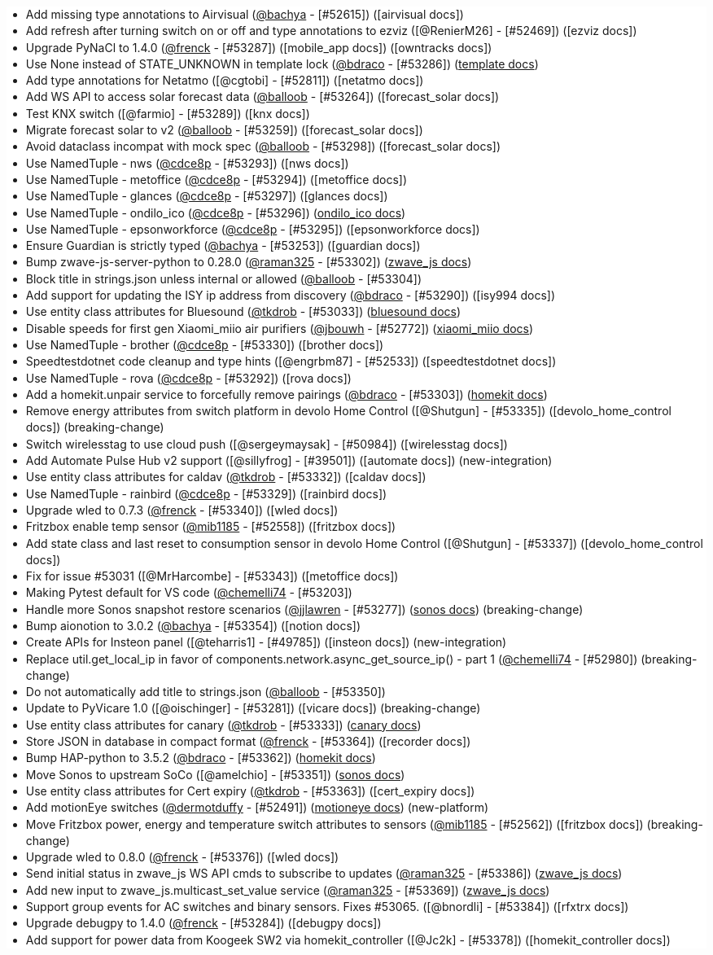 - Add missing type annotations to Airvisual ([@bachya] - [#52615]) ([airvisual docs])
- Add refresh after turning switch on or off and type annotations to ezviz ([@RenierM26] - [#52469]) ([ezviz docs])
- Upgrade PyNaCl to 1.4.0 ([@frenck] - [#53287]) ([mobile_app docs]) ([owntracks docs])
- Use None instead of STATE_UNKNOWN in template lock ([@bdraco] - [#53286]) ([template docs])
- Add type annotations for Netatmo ([@cgtobi] - [#52811]) ([netatmo docs])
- Add WS API to access solar forecast data ([@balloob] - [#53264]) ([forecast_solar docs])
- Test KNX switch ([@farmio] - [#53289]) ([knx docs])
- Migrate forecast solar to v2 ([@balloob] - [#53259]) ([forecast_solar docs])
- Avoid dataclass incompat with mock spec ([@balloob] - [#53298]) ([forecast_solar docs])
- Use NamedTuple - nws ([@cdce8p] - [#53293]) ([nws docs])
- Use NamedTuple - metoffice ([@cdce8p] - [#53294]) ([metoffice docs])
- Use NamedTuple - glances ([@cdce8p] - [#53297]) ([glances docs])
- Use NamedTuple - ondilo_ico ([@cdce8p] - [#53296]) ([ondilo_ico docs])
- Use NamedTuple - epsonworkforce ([@cdce8p] - [#53295]) ([epsonworkforce docs])
- Ensure Guardian is strictly typed ([@bachya] - [#53253]) ([guardian docs])
- Bump zwave-js-server-python to 0.28.0 ([@raman325] - [#53302]) ([zwave_js docs])
- Block title in strings.json unless internal or allowed ([@balloob] - [#53304])
- Add support for updating the ISY ip address from discovery ([@bdraco] - [#53290]) ([isy994 docs])
- Use entity class attributes for Bluesound ([@tkdrob] - [#53033]) ([bluesound docs])
- Disable speeds for first gen Xiaomi_miio air purifiers ([@jbouwh] - [#52772]) ([xiaomi_miio docs])
- Use NamedTuple - brother ([@cdce8p] - [#53330]) ([brother docs])
- Speedtestdotnet code cleanup and type hints ([@engrbm87] - [#52533]) ([speedtestdotnet docs])
- Use NamedTuple - rova ([@cdce8p] - [#53292]) ([rova docs])
- Add a homekit.unpair service to forcefully remove pairings ([@bdraco] - [#53303]) ([homekit docs])
- Remove energy attributes from switch platform in devolo Home Control ([@Shutgun] - [#53335]) ([devolo_home_control docs]) (breaking-change)
- Switch wirelesstag to use cloud push ([@sergeymaysak] - [#50984]) ([wirelesstag docs])
- Add Automate Pulse Hub v2 support ([@sillyfrog] - [#39501]) ([automate docs]) (new-integration)
- Use entity class attributes for caldav ([@tkdrob] - [#53332]) ([caldav docs])
- Use NamedTuple - rainbird ([@cdce8p] - [#53329]) ([rainbird docs])
- Upgrade wled to 0.7.3 ([@frenck] - [#53340]) ([wled docs])
- Fritzbox enable temp sensor ([@mib1185] - [#52558]) ([fritzbox docs])
- Add state class and last reset to consumption sensor in devolo Home Control ([@Shutgun] - [#53337]) ([devolo_home_control docs])
- Fix for issue #53031 ([@MrHarcombe] - [#53343]) ([metoffice docs])
- Making Pytest default for VS code ([@chemelli74] - [#53203])
- Handle more Sonos snapshot restore scenarios ([@jjlawren] - [#53277]) ([sonos docs]) (breaking-change)
- Bump aionotion to 3.0.2 ([@bachya] - [#53354]) ([notion docs])
- Create APIs for Insteon panel ([@teharris1] - [#49785]) ([insteon docs]) (new-integration)
- Replace util.get_local_ip in favor of components.network.async_get_source_ip() - part 1 ([@chemelli74] - [#52980]) (breaking-change)
- Do not automatically add title to strings.json ([@balloob] - [#53350])
- Update to PyVicare 1.0 ([@oischinger] - [#53281]) ([vicare docs]) (breaking-change)
- Use entity class attributes for canary ([@tkdrob] - [#53333]) ([canary docs])
- Store JSON in database in compact format ([@frenck] - [#53364]) ([recorder docs])
- Bump HAP-python to 3.5.2 ([@bdraco] - [#53362]) ([homekit docs])
- Move Sonos to upstream SoCo ([@amelchio] - [#53351]) ([sonos docs])
- Use entity class attributes for Cert expiry ([@tkdrob] - [#53363]) ([cert_expiry docs])
- Add motionEye switches ([@dermotduffy] - [#52491]) ([motioneye docs]) (new-platform)
- Move Fritzbox power, energy and temperature switch attributes to sensors ([@mib1185] - [#52562]) ([fritzbox docs]) (breaking-change)
- Upgrade wled to 0.8.0 ([@frenck] - [#53376]) ([wled docs])
- Send initial status in zwave_js WS API cmds to subscribe to updates ([@raman325] - [#53386]) ([zwave_js docs])
- Add new input to zwave_js.multicast_set_value service ([@raman325] - [#53369]) ([zwave_js docs])
- Support group events for AC switches and binary sensors. Fixes #53065. ([@bnordli] - [#53384]) ([rfxtrx docs])
- Upgrade debugpy to 1.4.0 ([@frenck] - [#53284]) ([debugpy docs])
- Add support for power data from Koogeek SW2 via homekit_controller ([@Jc2k] - [#53378]) ([homekit_controller docs])

[#53788]: https://github.com/home-assistant/core/pull/53788
[#53857]: https://github.com/home-assistant/core/pull/53857
[#53947]: https://github.com/home-assistant/core/pull/53947
[#53973]: https://github.com/home-assistant/core/pull/53973
[#53980]: https://github.com/home-assistant/core/pull/53980
[#53985]: https://github.com/home-assistant/core/pull/53985
[#53997]: https://github.com/home-assistant/core/pull/53997
[@Hyralex]: https://github.com/Hyralex
[@bramkragten]: https://github.com/bramkragten
[@chemelli74]: https://github.com/chemelli74
[@gjohansson-ST]: https://github.com/gjohansson-ST
[@janiversen]: https://github.com/janiversen
[@jjlawren]: https://github.com/jjlawren
[@mib1185]: https://github.com/mib1185
[apcupsd docs]: /integrations/apcupsd/
[fritz docs]: /integrations/fritz/
[frontend docs]: /integrations/frontend/
[modbus docs]: /integrations/modbus/
[panasonic_viera docs]: /integrations/panasonic_viera/
[sonos docs]: /integrations/sonos/
[yale_smart_alarm docs]: /integrations/yale_smart_alarm/
[#54000]: https://github.com/home-assistant/core/pull/54000
[#54048]: https://github.com/home-assistant/core/pull/54048
[#54068]: https://github.com/home-assistant/core/pull/54068
[#54079]: https://github.com/home-assistant/core/pull/54079
[#54085]: https://github.com/home-assistant/core/pull/54085
[#54101]: https://github.com/home-assistant/core/pull/54101
[#54102]: https://github.com/home-assistant/core/pull/54102
[#54105]: https://github.com/home-assistant/core/pull/54105
[#54108]: https://github.com/home-assistant/core/pull/54108
[@balloob]: https://github.com/balloob
[@bdraco]: https://github.com/bdraco
[@chemelli74]: https://github.com/chemelli74
[@frenck]: https://github.com/frenck
[@natekspencer]: https://github.com/natekspencer
[@puddly]: https://github.com/puddly
[@thecode]: https://github.com/thecode
[automation docs]: /integrations/automation/
[fritz docs]: /integrations/fritz/
[homekit docs]: /integrations/homekit/
[litterrobot docs]: /integrations/litterrobot/
[saj docs]: /integrations/saj/
[script docs]: /integrations/script/
[shelly docs]: /integrations/shelly/
[template docs]: /integrations/template/
[zeroconf docs]: /integrations/zeroconf/
[zha docs]: /integrations/zha/
[#54114]: https://github.com/home-assistant/core/pull/54114
[#54130]: https://github.com/home-assistant/core/pull/54130
[#54142]: https://github.com/home-assistant/core/pull/54142
[#54152]: https://github.com/home-assistant/core/pull/54152
[#54165]: https://github.com/home-assistant/core/pull/54165
[@bdraco]: https://github.com/bdraco
[@mib1185]: https://github.com/mib1185
[@nzapponi]: https://github.com/nzapponi
[@ocalvo]: https://github.com/ocalvo
[enphase_envoy docs]: /integrations/enphase_envoy/
[homekit docs]: /integrations/homekit/
[network docs]: /integrations/network/
[sms docs]: /integrations/sms/
[zeroconf docs]: /integrations/zeroconf/
[#54015]: https://github.com/home-assistant/core/pull/54015
[#54188]: https://github.com/home-assistant/core/pull/54188
[#54193]: https://github.com/home-assistant/core/pull/54193
[#54195]: https://github.com/home-assistant/core/pull/54195
[#54202]: https://github.com/home-assistant/core/pull/54202
[#54203]: https://github.com/home-assistant/core/pull/54203
[#54212]: https://github.com/home-assistant/core/pull/54212
[#54225]: https://github.com/home-assistant/core/pull/54225
[#54239]: https://github.com/home-assistant/core/pull/54239
[@Mk4242]: https://github.com/Mk4242
[@Trinnik]: https://github.com/Trinnik
[@allenporter]: https://github.com/allenporter
[@bieniu]: https://github.com/bieniu
[@carstenschroeder]: https://github.com/carstenschroeder
[@dermotduffy]: https://github.com/dermotduffy
[@janiversen]: https://github.com/janiversen
[@tkdrob]: https://github.com/tkdrob
[ads docs]: https://www.home-assistant.io/integrations/ads/
[aladdin_connect docs]: https://www.home-assistant.io/integrations/aladdin_connect/
[androidtv docs]: https://www.home-assistant.io/integrations/androidtv/
[ebusd docs]: https://www.home-assistant.io/integrations/ebusd/
[modbus docs]: https://www.home-assistant.io/integrations/modbus/
[motioneye docs]: https://www.home-assistant.io/integrations/motioneye/
[#53439]: https://github.com/home-assistant/core/pull/53439
[#54049]: https://github.com/home-assistant/core/pull/54049
[#54100]: https://github.com/home-assistant/core/pull/54100
[#54261]: https://github.com/home-assistant/core/pull/54261
[#54268]: https://github.com/home-assistant/core/pull/54268
[#54285]: https://github.com/home-assistant/core/pull/54285
[#54286]: https://github.com/home-assistant/core/pull/54286
[#54288]: https://github.com/home-assistant/core/pull/54288
[#54290]: https://github.com/home-assistant/core/pull/54290
[#54294]: https://github.com/home-assistant/core/pull/54294
[#54299]: https://github.com/home-assistant/core/pull/54299
[#54303]: https://github.com/home-assistant/core/pull/54303
[#54335]: https://github.com/home-assistant/core/pull/54335
[#54342]: https://github.com/home-assistant/core/pull/54342
[#54350]: https://github.com/home-assistant/core/pull/54350
[#54353]: https://github.com/home-assistant/core/pull/54353
[#54354]: https://github.com/home-assistant/core/pull/54354
[#54356]: https://github.com/home-assistant/core/pull/54356
[#54364]: https://github.com/home-assistant/core/pull/54364
[#54365]: https://github.com/home-assistant/core/pull/54365
[#54373]: https://github.com/home-assistant/core/pull/54373
[@Bre77]: https://github.com/Bre77
[@ZeGuigui]: https://github.com/ZeGuigui
[@bachya]: https://github.com/bachya
[@balloob]: https://github.com/balloob
[@bdraco]: https://github.com/bdraco
[@bramkragten]: https://github.com/bramkragten
[@cdce8p]: https://github.com/cdce8p
[@dailow]: https://github.com/dailow
[@dgomes]: https://github.com/dgomes
[@firstof9]: https://github.com/firstof9
[@geuben]: https://github.com/geuben
[@jbouwh]: https://github.com/jbouwh
[@jjlawren]: https://github.com/jjlawren
[@raman325]: https://github.com/raman325
[@rikroe]: https://github.com/rikroe
[@tkdrob]: https://github.com/tkdrob
[advantage_air docs]: /integrations/advantage_air/
[agent_dvr docs]: /integrations/agent_dvr/
[alarmdecoder docs]: /integrations/alarmdecoder/
[aqualogic docs]: /integrations/aqualogic/
[atome docs]: /integrations/atome/
[bluesound docs]: /integrations/bluesound/
[bmw_connected_drive docs]: /integrations/bmw_connected_drive/
[climacell docs]: /integrations/climacell/
[cloud docs]: /integrations/cloud/
[frontend docs]: /integrations/frontend/
[http docs]: /integrations/http/
[hunterdouglas_powerview docs]: /integrations/hunterdouglas_powerview/
[integration docs]: /integrations/integration/
[ondilo_ico docs]: /integrations/ondilo_ico/
[simplisafe docs]: /integrations/simplisafe/
[sonos docs]: /integrations/sonos/
[xiaomi_miio docs]: /integrations/xiaomi_miio/
[zeroconf docs]: /integrations/zeroconf/
[zwave_js docs]: /integrations/zwave_js/
[#54377]: https://github.com/home-assistant/core/pull/54377
[#54380]: https://github.com/home-assistant/core/pull/54380
[#54401]: https://github.com/home-assistant/core/pull/54401
[#54421]: https://github.com/home-assistant/core/pull/54421
[#54436]: https://github.com/home-assistant/core/pull/54436
[@Danielhiversen]: https://github.com/Danielhiversen
[@bachya]: https://github.com/bachya
[@balloob]: https://github.com/balloob
[@ludeeus]: https://github.com/ludeeus
[canary docs]: /integrations/canary/
[cloud docs]: /integrations/cloud/
[co2signal docs]: /integrations/co2signal/
[openuv docs]: /integrations/openuv/
[tibber docs]: /integrations/tibber/
[#54424]: https://github.com/home-assistant/core/pull/54424
[#54447]: https://github.com/home-assistant/core/pull/54447
[#54451]: https://github.com/home-assistant/core/pull/54451
[#54462]: https://github.com/home-assistant/core/pull/54462
[#54488]: https://github.com/home-assistant/core/pull/54488
[#54497]: https://github.com/home-assistant/core/pull/54497
[#54515]: https://github.com/home-assistant/core/pull/54515
[#54558]: https://github.com/home-assistant/core/pull/54558
[#54571]: https://github.com/home-assistant/core/pull/54571
[#54579]: https://github.com/home-assistant/core/pull/54579
[#54582]: https://github.com/home-assistant/core/pull/54582
[#54587]: https://github.com/home-assistant/core/pull/54587
[#54595]: https://github.com/home-assistant/core/pull/54595
[#54604]: https://github.com/home-assistant/core/pull/54604
[#54610]: https://github.com/home-assistant/core/pull/54610
[#54617]: https://github.com/home-assistant/core/pull/54617
[#54645]: https://github.com/home-assistant/core/pull/54645
[#54670]: https://github.com/home-assistant/core/pull/54670
[@0xFelix]: https://github.com/0xFelix
[@Danielhiversen]: https://github.com/Danielhiversen
[@alandtse]: https://github.com/alandtse
[@balloob]: https://github.com/balloob
[@bdraco]: https://github.com/bdraco
[@colinodell]: https://github.com/colinodell
[@ehendrix23]: https://github.com/ehendrix23
[@filcole]: https://github.com/filcole
[@gerard33]: https://github.com/gerard33
[@janiversen]: https://github.com/janiversen
[@jesserockz]: https://github.com/jesserockz
[@mib1185]: https://github.com/mib1185
[@oxan]: https://github.com/oxan
[@scop]: https://github.com/scop
[@tkdrob]: https://github.com/tkdrob
[adax docs]: /integrations/adax/
[ambiclimate docs]: /integrations/ambiclimate/
[bmw_connected_drive docs]: /integrations/bmw_connected_drive/
[esphome docs]: /integrations/esphome/
[http docs]: /integrations/http/
[huawei_lte docs]: /integrations/huawei_lte/
[modbus docs]: /integrations/modbus/
[myq docs]: /integrations/myq/
[nfandroidtv docs]: /integrations/nfandroidtv/
[nissan_leaf docs]: /integrations/nissan_leaf/
[qnap docs]: /integrations/qnap/
[synology_dsm docs]: /integrations/synology_dsm/
[tesla docs]: /integrations/tesla/
[tibber docs]: /integrations/tibber/
[universal docs]: /integrations/universal/
[zeroconf docs]: /integrations/zeroconf/
[#54570]: https://github.com/home-assistant/core/pull/54570
[#54614]: https://github.com/home-assistant/core/pull/54614
[#54693]: https://github.com/home-assistant/core/pull/54693
[#54726]: https://github.com/home-assistant/core/pull/54726
[#54727]: https://github.com/home-assistant/core/pull/54727
[#54848]: https://github.com/home-assistant/core/pull/54848
[@DylanGore]: https://github.com/DylanGore
[@TomBrien]: https://github.com/TomBrien
[@bdraco]: https://github.com/bdraco
[@cdce8p]: https://github.com/cdce8p
[@rikroe]: https://github.com/rikroe
[@rytilahti]: https://github.com/rytilahti
[bmw_connected_drive docs]: /integrations/bmw_connected_drive/
[homekit docs]: /integrations/homekit/
[met_eireann docs]: /integrations/met_eireann/
[tplink docs]: /integrations/tplink/
[vesync docs]: /integrations/vesync/